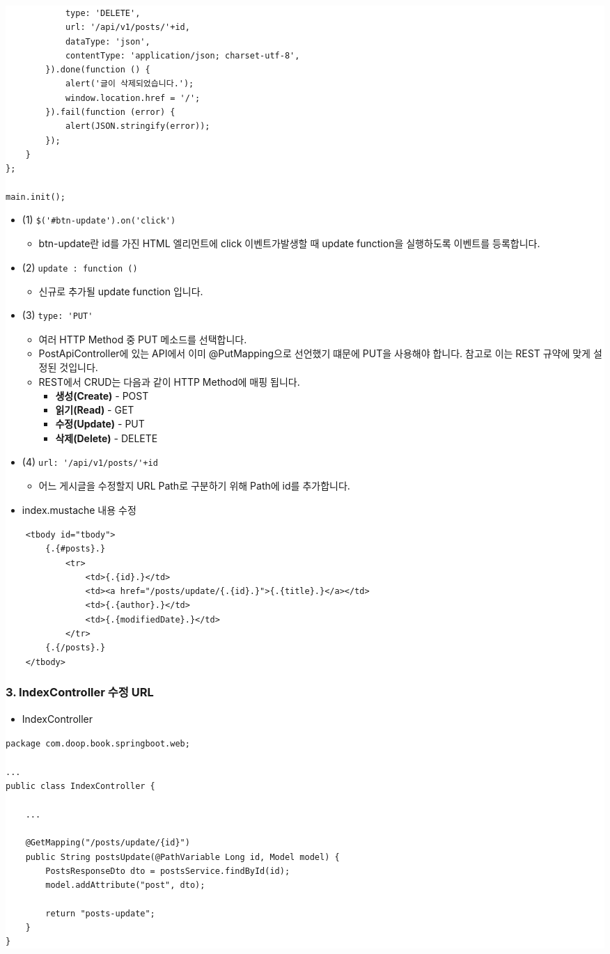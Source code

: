 ```
            type: 'DELETE',
            url: '/api/v1/posts/'+id,
            dataType: 'json',
            contentType: 'application/json; charset-utf-8',
        }).done(function () {
            alert('글이 삭제되었습니다.');
            window.location.href = '/';
        }).fail(function (error) {
            alert(JSON.stringify(error));
        });
    }
};

main.init();
```

* (1) `$('#btn-update').on('click')`
  + btn-update란 id를 가진 HTML 엘리먼트에 click 이벤트가발생할 때 update function을 실행하도록 이벤트를 등록합니다.
* (2) `update : function ()`
  + 신규로 추가될 update function 입니다.
* (3) `type: 'PUT'`
  + 여러 HTTP Method 중 PUT 메소드를 선택합니다.
  + PostApiController에 있는 API에서 이미 @PutMapping으로 선언했기 떄문에 PUT을 사용해야 합니다. 참고로 이는 REST 규약에 맞게 설정된 것입니다.
  + REST에서 CRUD는 다음과 같이 HTTP Method에 매핑 됩니다.
    - __생성(Create)__ - POST
    - __읽기(Read)__ - GET
    - __수정(Update)__ - PUT
    - __삭제(Delete)__ - DELETE
* (4) `url: '/api/v1/posts/'+id`
  + 어느 게시글을 수정할지 URL Path로 구분하기 위해 Path에 id를 추가합니다.

* index.mustache 내용 수정

```
    <tbody id="tbody">
        {.{#posts}.}
            <tr>
                <td>{.{id}.}</td>
                <td><a href="/posts/update/{.{id}.}">{.{title}.}</a></td>
                <td>{.{author}.}</td>
                <td>{.{modifiedDate}.}</td>
            </tr>
        {.{/posts}.}
    </tbody>
```

### 3. IndexController 수정 URL

* IndexController

```
package com.doop.book.springboot.web;

...
public class IndexController {

    ...

    @GetMapping("/posts/update/{id}")
    public String postsUpdate(@PathVariable Long id, Model model) {
        PostsResponseDto dto = postsService.findById(id);
        model.addAttribute("post", dto);

        return "posts-update";
    }
}
```
